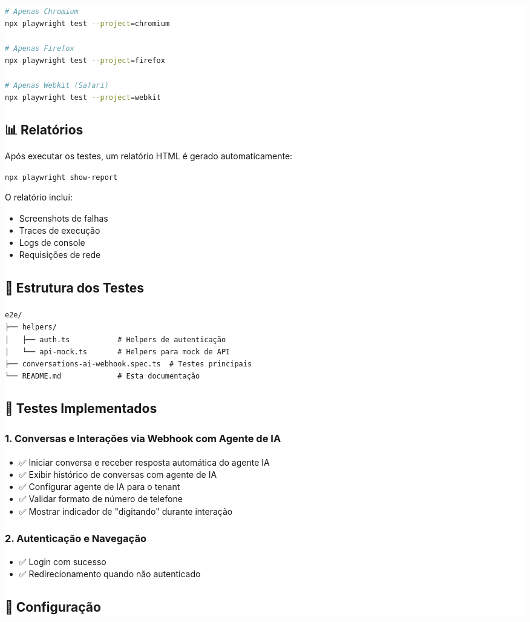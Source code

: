 ```bash
# Apenas Chromium
npx playwright test --project=chromium

# Apenas Firefox
npx playwright test --project=firefox

# Apenas Webkit (Safari)
npx playwright test --project=webkit
```

## 📊 Relatórios

Após executar os testes, um relatório HTML é gerado automaticamente:

```bash
npx playwright show-report
```

O relatório inclui:
- Screenshots de falhas
- Traces de execução
- Logs de console
- Requisições de rede

## 🧪 Estrutura dos Testes

```
e2e/
├── helpers/
│   ├── auth.ts           # Helpers de autenticação
│   └── api-mock.ts       # Helpers para mock de API
├── conversations-ai-webhook.spec.ts  # Testes principais
└── README.md             # Esta documentação
```

## 📝 Testes Implementados

### 1. **Conversas e Interações via Webhook com Agente de IA**

- ✅ Iniciar conversa e receber resposta automática do agente IA
- ✅ Exibir histórico de conversas com agente de IA
- ✅ Configurar agente de IA para o tenant
- ✅ Validar formato de número de telefone
- ✅ Mostrar indicador de "digitando" durante interação

### 2. **Autenticação e Navegação**

- ✅ Login com sucesso
- ✅ Redirecionamento quando não autenticado

## 🔧 Configuração
